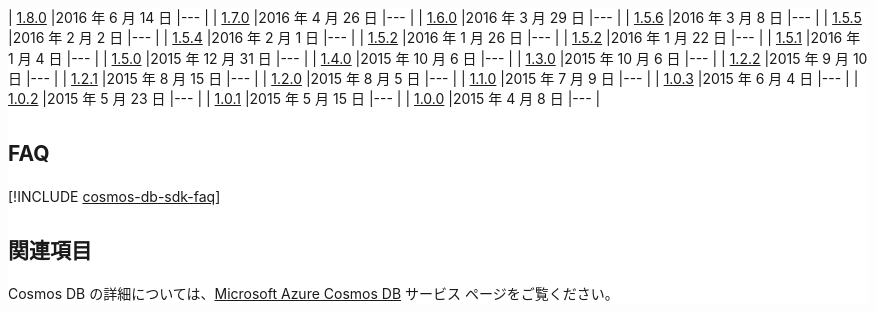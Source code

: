 | [1.8.0](#1.8.0) |2016 年 6 月 14 日 |--- |
| [1.7.0](#1.7.0) |2016 年 4 月 26 日 |--- |
| [1.6.0](#1.6.0) |2016 年 3 月 29 日 |--- |
| [1.5.6](#1.5.6) |2016 年 3 月 8 日 |--- |
| [1.5.5](#1.5.5) |2016 年 2 月 2 日 |--- |
| [1.5.4](#1.5.4) |2016 年 2 月 1 日 |--- |
| [1.5.2](#1.5.2) |2016 年 1 月 26 日 |--- |
| [1.5.2](#1.5.2) |2016 年 1 月 22 日 |--- |
| [1.5.1](#1.5.1) |2016 年 1 月 4 日 |--- |
| [1.5.0](#1.5.0) |2015 年 12 月 31 日 |--- |
| [1.4.0](#1.4.0) |2015 年 10 月 6 日 |--- |
| [1.3.0](#1.3.0) |2015 年 10 月 6 日 |--- |
| [1.2.2](#1.2.2) |2015 年 9 月 10 日 |--- |
| [1.2.1](#1.2.1) |2015 年 8 月 15 日 |--- |
| [1.2.0](#1.2.0) |2015 年 8 月 5 日 |--- |
| [1.1.0](#1.1.0) |2015 年 7 月 9 日 |--- |
| [1.0.3](#1.0.3) |2015 年 6 月 4 日 |--- |
| [1.0.2](#1.0.2) |2015 年 5 月 23 日 |--- |
| [1.0.1](#1.0.1) |2015 年 5 月 15 日 |--- |
| [1.0.0](#1.0.0) |2015 年 4 月 8 日 |--- |

## <a name="faq"></a>FAQ
[!INCLUDE [cosmos-db-sdk-faq](../../includes/cosmos-db-sdk-faq.md)]

## <a name="see-also"></a>関連項目
Cosmos DB の詳細については、[Microsoft Azure Cosmos DB](https://azure.microsoft.com/services/cosmos-db/) サービス ページをご覧ください。

